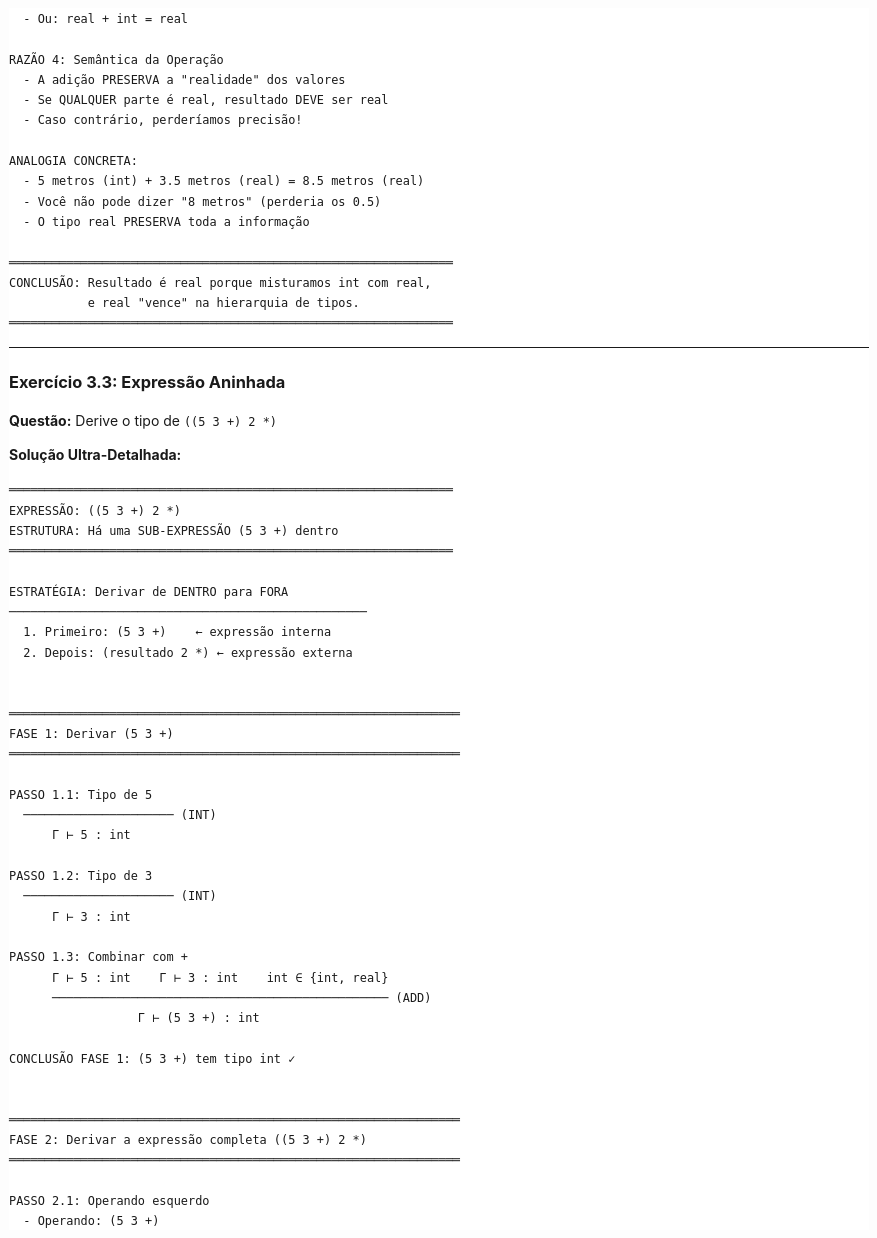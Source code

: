 ```
  - Ou: real + int = real

RAZÃO 4: Semântica da Operação
  - A adição PRESERVA a "realidade" dos valores
  - Se QUALQUER parte é real, resultado DEVE ser real
  - Caso contrário, perderíamos precisão!

ANALOGIA CONCRETA:
  - 5 metros (int) + 3.5 metros (real) = 8.5 metros (real)
  - Você não pode dizer "8 metros" (perderia os 0.5)
  - O tipo real PRESERVA toda a informação

══════════════════════════════════════════════════════════════
CONCLUSÃO: Resultado é real porque misturamos int com real,
           e real "vence" na hierarquia de tipos.
══════════════════════════════════════════════════════════════
```

---

### Exercício 3.3: Expressão Aninhada

**Questão:** Derive o tipo de `((5 3 +) 2 *)`

**Solução Ultra-Detalhada:**

```
══════════════════════════════════════════════════════════════
EXPRESSÃO: ((5 3 +) 2 *)
ESTRUTURA: Há uma SUB-EXPRESSÃO (5 3 +) dentro
══════════════════════════════════════════════════════════════

ESTRATÉGIA: Derivar de DENTRO para FORA
──────────────────────────────────────────────────
  1. Primeiro: (5 3 +)    ← expressão interna
  2. Depois: (resultado 2 *) ← expressão externa


═══════════════════════════════════════════════════════════════
FASE 1: Derivar (5 3 +)
═══════════════════════════════════════════════════════════════

PASSO 1.1: Tipo de 5
  ───────────────────── (INT)
      Γ ⊢ 5 : int

PASSO 1.2: Tipo de 3
  ───────────────────── (INT)
      Γ ⊢ 3 : int

PASSO 1.3: Combinar com +
      Γ ⊢ 5 : int    Γ ⊢ 3 : int    int ∈ {int, real}
      ─────────────────────────────────────────────── (ADD)
                  Γ ⊢ (5 3 +) : int

CONCLUSÃO FASE 1: (5 3 +) tem tipo int ✓


═══════════════════════════════════════════════════════════════
FASE 2: Derivar a expressão completa ((5 3 +) 2 *)
═══════════════════════════════════════════════════════════════

PASSO 2.1: Operando esquerdo
  - Operando: (5 3 +)
```